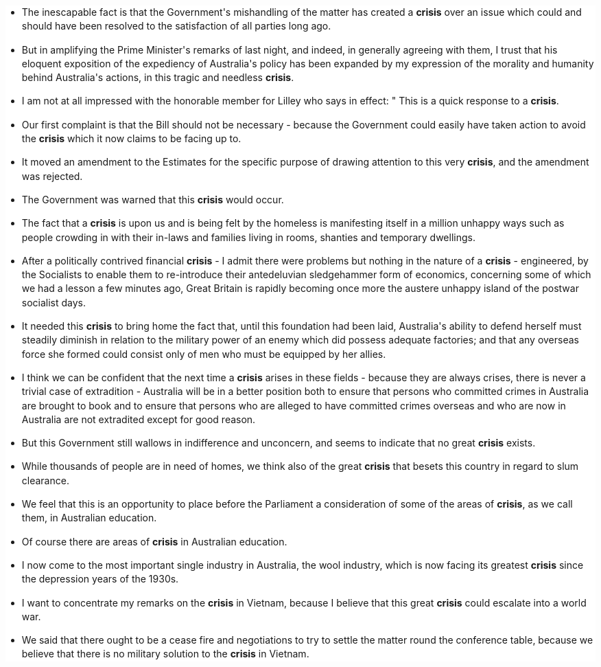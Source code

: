 * The inescapable fact is that the Government's mishandling of the matter has created a **crisis** over an issue which could and should have been resolved to the satisfaction of all parties long ago.

* But in amplifying the Prime Minister's remarks of last night, and indeed, in generally agreeing with them, I trust that his eloquent exposition of the expediency of Australia's policy has been expanded by my expression of the morality and humanity behind Australia's actions, in this tragic and needless **crisis**.

* I am not at all impressed with the honorable member for Lilley who says in effect: " This is a quick response to a **crisis**.

* Our first complaint is that the Bill should not be necessary - because the Government could easily have taken action to avoid the **crisis** which it now claims to be facing up to.

* It moved an amendment to the Estimates for the specific purpose of drawing attention to this very **crisis**, and the amendment was rejected.

* The Government was warned that this **crisis** would occur.

* The fact that a **crisis** is upon us and is being felt by the homeless is manifesting itself in a million unhappy ways such as people crowding in with their in-laws and families living in rooms, shanties and temporary dwellings.

* After a politically contrived financial **crisis** - I admit there were problems but nothing in the nature of a **crisis** - engineered, by the Socialists to enable them to re-introduce their antedeluvian sledgehammer form of economics, concerning some of which we had a lesson a few minutes ago, Great Britain is rapidly becoming once more the austere unhappy island of the postwar socialist days.

* It needed this **crisis** to bring home the fact that, until this foundation had been laid, Australia's ability to defend herself must steadily diminish in relation to the military power of an enemy which did possess adequate factories; and that any overseas force she formed could consist only of men who must be equipped by her allies.

* I think we can be confident that the next time a **crisis** arises in these fields - because they are always crises, there is never a trivial case of extradition - Australia will be in a better position both to ensure that persons who committed crimes in Australia are brought to book and to ensure that persons who are alleged to have committed crimes overseas and who are now in Australia are not extradited except for good reason.

* But this Government still wallows in indifference and unconcern, and seems to indicate that no great **crisis** exists.

* While thousands of people are in need of homes, we think also of the great **crisis** that besets this country in regard to slum clearance.

* We feel that this is an opportunity to place before the Parliament a consideration of some of the areas of **crisis**, as we call them, in Australian education.

* Of course there are areas of **crisis** in Australian education.

* I now come to the most important single industry in Australia, the wool industry, which is now facing its greatest **crisis** since the depression years of the  1930s.

* I want to concentrate my remarks on the **crisis** in Vietnam, because I believe that this great **crisis** could escalate into a world war.

* We said that there ought to be a cease fire and negotiations to try to settle the matter round the conference table, because we believe that there is no military solution to the **crisis** in Vietnam.
